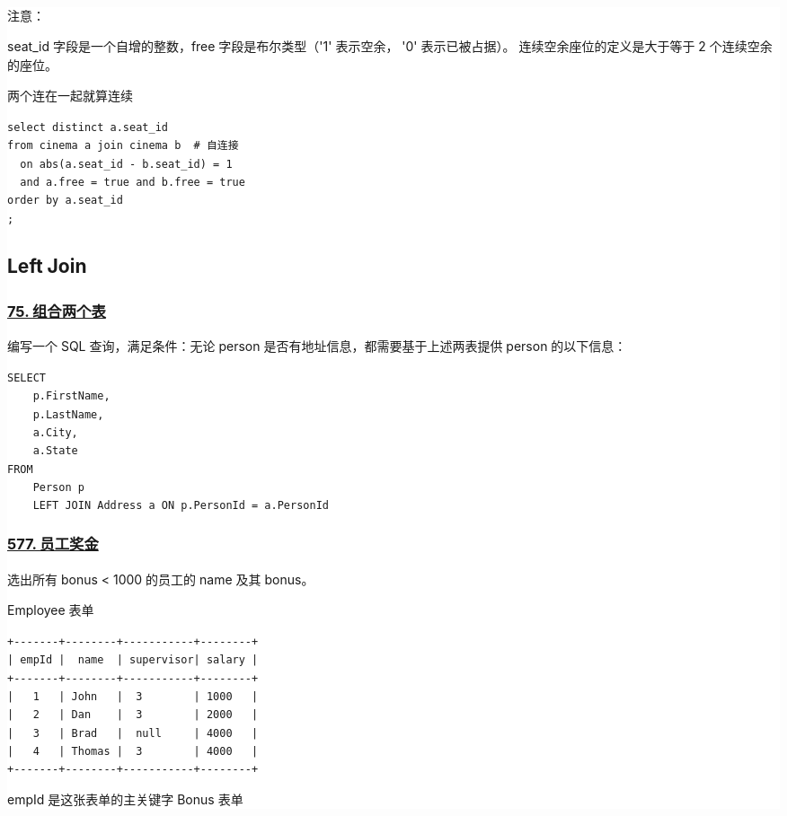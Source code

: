 注意：

seat_id 字段是一个自增的整数，free 字段是布尔类型（'1' 表示空余， '0' 表示已被占据）。
连续空余座位的定义是大于等于 2 个连续空余的座位。

两个连在一起就算连续

```mysql
select distinct a.seat_id
from cinema a join cinema b  # 自连接
  on abs(a.seat_id - b.seat_id) = 1
  and a.free = true and b.free = true
order by a.seat_id
;
```



## Left Join

### [75. 组合两个表](https://leetcode-cn.com/problems/combine-two-tables/)

编写一个 SQL 查询，满足条件：无论 person 是否有地址信息，都需要基于上述两表提供 person 的以下信息：

```mysql
SELECT
	p.FirstName,
	p.LastName,
	a.City,
	a.State 
FROM
	Person p
	LEFT JOIN Address a ON p.PersonId = a.PersonId
```



### [577. 员工奖金](https://leetcode-cn.com/problems/employee-bonus/)

选出所有 bonus < 1000 的员工的 name 及其 bonus。

Employee 表单

```
+-------+--------+-----------+--------+
| empId |  name  | supervisor| salary |
+-------+--------+-----------+--------+
|   1   | John   |  3        | 1000   |
|   2   | Dan    |  3        | 2000   |
|   3   | Brad   |  null     | 4000   |
|   4   | Thomas |  3        | 4000   |
+-------+--------+-----------+--------+
```

empId 是这张表单的主关键字
Bonus 表单
